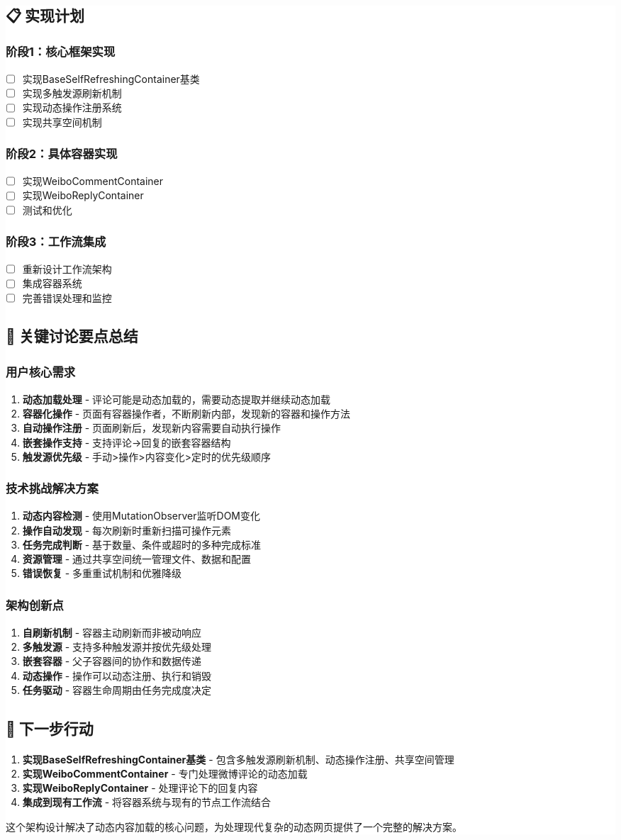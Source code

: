 ## 📋 实现计划

### 阶段1：核心框架实现
- [ ] 实现BaseSelfRefreshingContainer基类
- [ ] 实现多触发源刷新机制
- [ ] 实现动态操作注册系统
- [ ] 实现共享空间机制

### 阶段2：具体容器实现
- [ ] 实现WeiboCommentContainer
- [ ] 实现WeiboReplyContainer
- [ ] 测试和优化

### 阶段3：工作流集成
- [ ] 重新设计工作流架构
- [ ] 集成容器系统
- [ ] 完善错误处理和监控

## 📝 关键讨论要点总结

### 用户核心需求
1. **动态加载处理** - 评论可能是动态加载的，需要动态提取并继续动态加载
2. **容器化操作** - 页面有容器操作者，不断刷新内部，发现新的容器和操作方法
3. **自动操作注册** - 页面刷新后，发现新内容需要自动执行操作
4. **嵌套操作支持** - 支持评论→回复的嵌套容器结构
5. **触发源优先级** - 手动>操作>内容变化>定时的优先级顺序

### 技术挑战解决方案
1. **动态内容检测** - 使用MutationObserver监听DOM变化
2. **操作自动发现** - 每次刷新时重新扫描可操作元素
3. **任务完成判断** - 基于数量、条件或超时的多种完成标准
4. **资源管理** - 通过共享空间统一管理文件、数据和配置
5. **错误恢复** - 多重重试机制和优雅降级

### 架构创新点
1. **自刷新机制** - 容器主动刷新而非被动响应
2. **多触发源** - 支持多种触发源并按优先级处理
3. **嵌套容器** - 父子容器间的协作和数据传递
4. **动态操作** - 操作可以动态注册、执行和销毁
5. **任务驱动** - 容器生命周期由任务完成度决定

## 🎯 下一步行动

1. **实现BaseSelfRefreshingContainer基类** - 包含多触发源刷新机制、动态操作注册、共享空间管理
2. **实现WeiboCommentContainer** - 专门处理微博评论的动态加载
3. **实现WeiboReplyContainer** - 处理评论下的回复内容
4. **集成到现有工作流** - 将容器系统与现有的节点工作流结合

这个架构设计解决了动态内容加载的核心问题，为处理现代复杂的动态网页提供了一个完整的解决方案。
